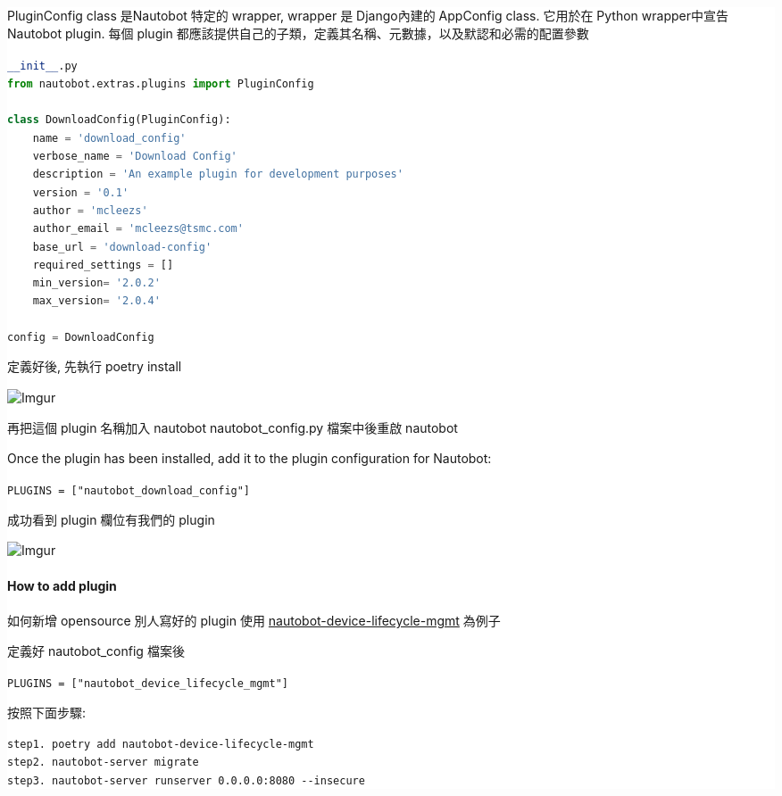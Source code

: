 
PluginConfig class 是Nautobot 特定的 wrapper, wrapper 是 Django內建的 AppConfig class.
它用於在 Python wrapper中宣告 Nautobot plugin.
每個 plugin 都應該提供自己的子類，定義其名稱、元數據，以及默認和必需的配置參數


```python
__init__.py
from nautobot.extras.plugins import PluginConfig

class DownloadConfig(PluginConfig):
    name = 'download_config'
    verbose_name = 'Download Config'
    description = 'An example plugin for development purposes'
    version = '0.1'
    author = 'mcleezs'
    author_email = 'mcleezs@tsmc.com'
    base_url = 'download-config'
    required_settings = []
    min_version= '2.0.2'
    max_version= '2.0.4'

config = DownloadConfig
```

定義好後, 先執行 poetry install

![Imgur](https://imgur.com/T85eBPy.png)


再把這個 plugin 名稱加入 nautobot nautobot_config.py 檔案中後重啟 nautobot

Once the plugin has been installed, add it to the plugin configuration for Nautobot:
```
PLUGINS = ["nautobot_download_config"]
```


成功看到 plugin 欄位有我們的 plugin

![Imgur](https://imgur.com/jZmeorY.png)



#### How to add plugin

如何新增 opensource 別人寫好的 plugin
使用 [nautobot-device-lifecycle-mgmt](https://github.com/nautobot/nautobot-plugin-device-lifecycle-mgmt) 為例子

定義好 nautobot_config 檔案後

```python!
PLUGINS = ["nautobot_device_lifecycle_mgmt"]
```
按照下面步驟:

```
step1. poetry add nautobot-device-lifecycle-mgmt
step2. nautobot-server migrate
step3. nautobot-server runserver 0.0.0.0:8080 --insecure
```
